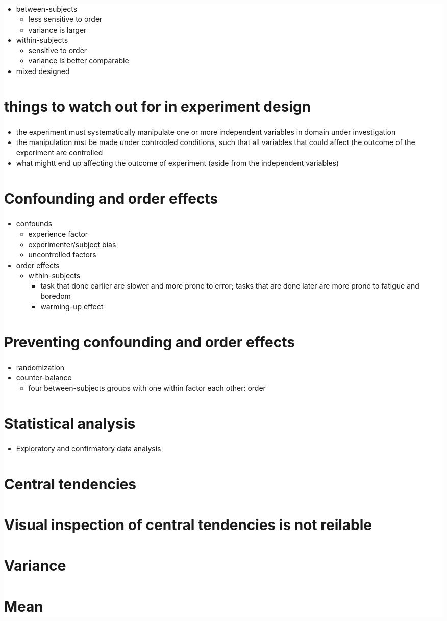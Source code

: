 - between-subjects
	- less sensitive to order
	- variance is larger
- within-subjects
	- sensitive to order
	- variance is better comparable
- mixed designed

# things to watch out for in experiment design

- the experiment must systematically manipulate one or more independent variables in domain under investigation
- the manipulation mst be made under controoled conditions, such that all variables that could affect the outcome of the experiment are controlled
- what mightt end up affecting the outcome of experiment (aside from the independent variables)

# Confounding and order effects
- confounds
	- experience factor
	- experimenter/subject bias
	- uncontrolled factors
- order effects
	- within-subjects
		- task that done earlier are slower and more prone to error; tasks that are done later are more prone to fatigue and boredom
		- warming-up effect

# Preventing confounding and order effects 

- randomization
- counter-balance
	- four between-subjects groups with one within factor each other: order
# Statistical analysis

- Exploratory and confirmatory data analysis

# Central tendencies

# Visual inspection of central tendencies is not reilable

# Variance

# Mean
